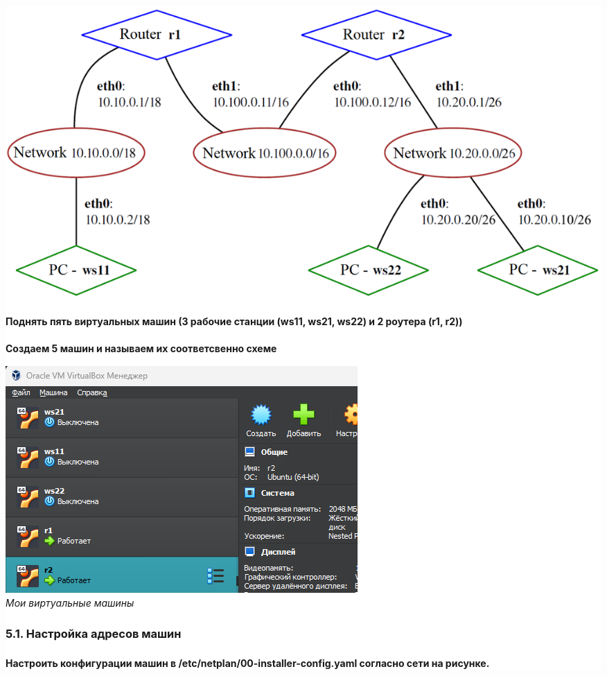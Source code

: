 ![network](images/5.png)

#### Поднять пять виртуальных машин (3 рабочие станции (ws11, ws21, ws22) и 2 роутера (r1, r2))

**Создаем 5 машин и называем их соответсвенно схеме**

![network](images/5_1.png)<br>*Мои виртуальные машины*<br>

### 5.1. Настройка адресов машин

#### Настроить конфигурации машин в /etc/netplan/00-installer-config.yaml согласно сети на рисунке.
